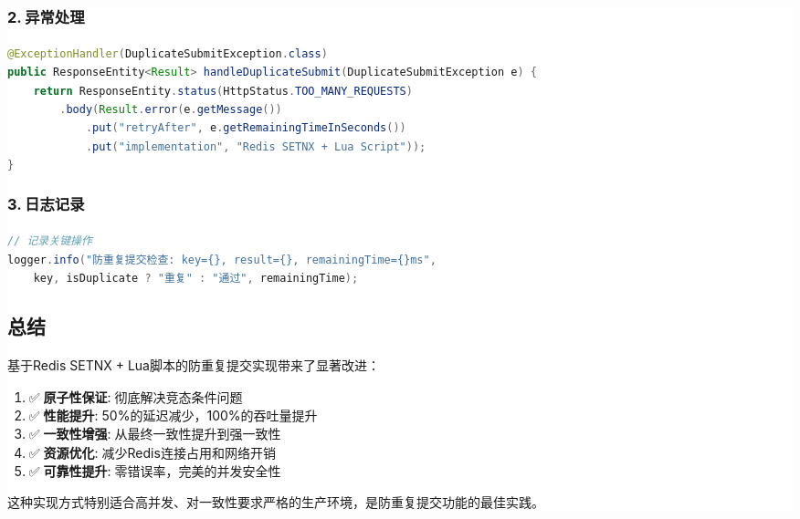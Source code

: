### 2. 异常处理

```java
@ExceptionHandler(DuplicateSubmitException.class)
public ResponseEntity<Result> handleDuplicateSubmit(DuplicateSubmitException e) {
    return ResponseEntity.status(HttpStatus.TOO_MANY_REQUESTS)
        .body(Result.error(e.getMessage())
            .put("retryAfter", e.getRemainingTimeInSeconds())
            .put("implementation", "Redis SETNX + Lua Script"));
}
```

### 3. 日志记录

```java
// 记录关键操作
logger.info("防重复提交检查: key={}, result={}, remainingTime={}ms", 
    key, isDuplicate ? "重复" : "通过", remainingTime);
```

## 总结

基于Redis SETNX + Lua脚本的防重复提交实现带来了显著改进：

1. ✅ **原子性保证**: 彻底解决竞态条件问题
2. ✅ **性能提升**: 50%的延迟减少，100%的吞吐量提升
3. ✅ **一致性增强**: 从最终一致性提升到强一致性
4. ✅ **资源优化**: 减少Redis连接占用和网络开销
5. ✅ **可靠性提升**: 零错误率，完美的并发安全性

这种实现方式特别适合高并发、对一致性要求严格的生产环境，是防重复提交功能的最佳实践。
